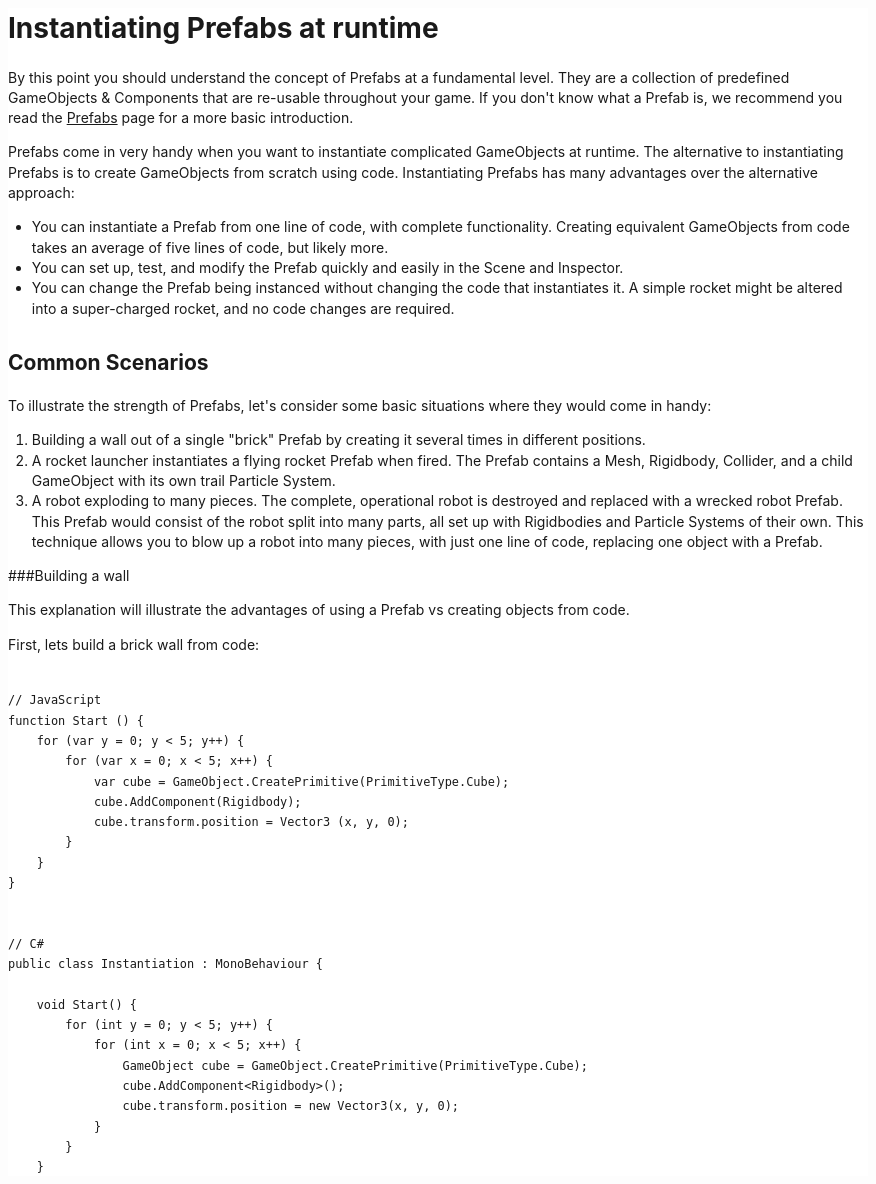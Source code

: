 Instantiating Prefabs at runtime
================================


By this point you should understand the concept of <span class=keyword>Prefabs</span> at a fundamental level.  They are a collection of predefined <span class=keyword>GameObjects</span> & <span class=keyword>Components</span> that are re-usable throughout your game.  If you don't know what a Prefab is, we recommend you read the [Prefabs](Prefabs.md) page for a more basic introduction.

Prefabs come in very handy when you want to instantiate complicated GameObjects at runtime.  The alternative to instantiating Prefabs is to create GameObjects from scratch using code.  Instantiating Prefabs has many advantages over the alternative approach:

* You can instantiate a Prefab from one line of code, with complete functionality.  Creating equivalent GameObjects from code takes an average of five lines of code, but likely more.
* You can set up, test, and modify the Prefab quickly and easily in the Scene and Inspector.
* You can change the Prefab being instanced without changing the code that instantiates it. A simple rocket might be altered into a super-charged rocket, and no code changes are required.


Common Scenarios
----------------


To illustrate the strength of Prefabs, let's consider some basic situations where they would come in handy:

1. Building a wall out of a single "brick" Prefab by creating it several times in different positions.
1. A rocket launcher instantiates a flying rocket Prefab when fired. The Prefab contains a Mesh, <span class=keyword>Rigidbody</span>, <span class=keyword>Collider</span>, and a child GameObject with its own trail <span class=keyword>Particle System</span>.
1. A robot exploding to many pieces. The complete, operational robot is destroyed and replaced with a wrecked robot Prefab. This Prefab would consist of the robot split into many parts, all set up with Rigidbodies and Particle Systems of their own. This technique allows you to blow up a robot into many pieces, with just one line of code, replacing one object with a Prefab.


###Building a wall

This explanation will illustrate the advantages of using a Prefab vs creating objects from code.

First, lets build a brick wall from code:

````

// JavaScript
function Start () {
    for (var y = 0; y < 5; y++) {
        for (var x = 0; x < 5; x++) {
            var cube = GameObject.CreatePrimitive(PrimitiveType.Cube);
            cube.AddComponent(Rigidbody);
            cube.transform.position = Vector3 (x, y, 0);
        }
    }
}


// C#
public class Instantiation : MonoBehaviour {

	void Start() {
		for (int y = 0; y < 5; y++) {
			for (int x = 0; x < 5; x++) {
				GameObject cube = GameObject.CreatePrimitive(PrimitiveType.Cube);
				cube.AddComponent<Rigidbody>();
				cube.transform.position = new Vector3(x, y, 0);
			}
		}
	}
````